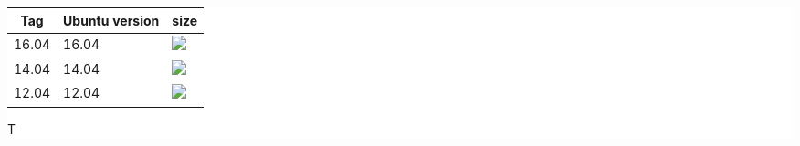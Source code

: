 | Tag    | Ubuntu version | size |
| ------ | -------------- | ---- |
| 16.04 |  16.04    | [![](https://images.microbadger.com/badges/image/nimmis/ubuntu:16.04.svg)](https://microbadger.com/images/nimmis/ubuntu:16.04 "Get your own image badge on microbadger.com")| 
| 14.04 |  14.04    | [![](https://images.microbadger.com/badges/image/nimmis/ubuntu:14.04.svg)](https://microbadger.com/images/nimmis/ubuntu:14.04 "Get your own image badge on microbadger.com")| 
| 12.04 |  12.04    | [![](https://images.microbadger.com/badges/image/nimmis/ubuntu:12.04.svg)](https://microbadger.com/images/nimmis/ubuntu:12.04 "Get your own image badge on microbadger.com")| 

T

